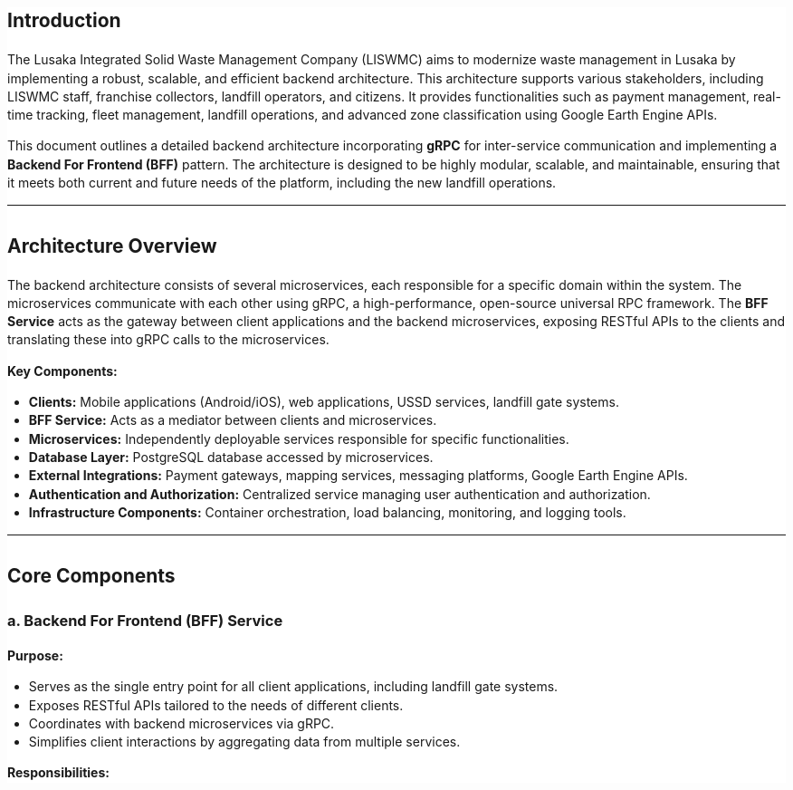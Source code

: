 
## **Introduction**

The Lusaka Integrated Solid Waste Management Company (LISWMC) aims to modernize waste management in Lusaka by implementing a robust, scalable, and efficient backend architecture. This architecture supports various stakeholders, including LISWMC staff, franchise collectors, landfill operators, and citizens. It provides functionalities such as payment management, real-time tracking, fleet management, landfill operations, and advanced zone classification using Google Earth Engine APIs.

This document outlines a detailed backend architecture incorporating **gRPC** for inter-service communication and implementing a **Backend For Frontend (BFF)** pattern. The architecture is designed to be highly modular, scalable, and maintainable, ensuring that it meets both current and future needs of the platform, including the new landfill operations.

---

## **Architecture Overview**

The backend architecture consists of several microservices, each responsible for a specific domain within the system. The microservices communicate with each other using gRPC, a high-performance, open-source universal RPC framework. The **BFF Service** acts as the gateway between client applications and the backend microservices, exposing RESTful APIs to the clients and translating these into gRPC calls to the microservices.

**Key Components:**

- **Clients:** Mobile applications (Android/iOS), web applications, USSD services, landfill gate systems.
- **BFF Service:** Acts as a mediator between clients and microservices.
- **Microservices:** Independently deployable services responsible for specific functionalities.
- **Database Layer:** PostgreSQL database accessed by microservices.
- **External Integrations:** Payment gateways, mapping services, messaging platforms, Google Earth Engine APIs.
- **Authentication and Authorization:** Centralized service managing user authentication and authorization.
- **Infrastructure Components:** Container orchestration, load balancing, monitoring, and logging tools.

---

## **Core Components**

### **a. Backend For Frontend (BFF) Service**

**Purpose:**

- Serves as the single entry point for all client applications, including landfill gate systems.
- Exposes RESTful APIs tailored to the needs of different clients.
- Coordinates with backend microservices via gRPC.
- Simplifies client interactions by aggregating data from multiple services.

**Responsibilities:**
